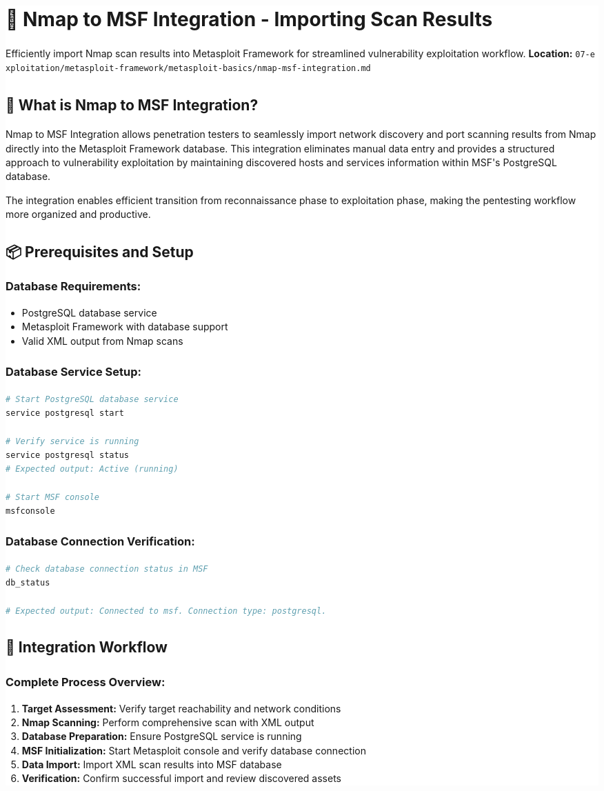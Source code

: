 # 🔧 Nmap to MSF Integration - Importing Scan Results

Efficiently import Nmap scan results into Metasploit Framework for streamlined vulnerability exploitation workflow.
**Location:** `07-exploitation/metasploit-framework/metasploit-basics/nmap-msf-integration.md`

## 🎯 What is Nmap to MSF Integration?

Nmap to MSF Integration allows penetration testers to seamlessly import network discovery and port scanning results from Nmap directly into the Metasploit Framework database. This integration eliminates manual data entry and provides a structured approach to vulnerability exploitation by maintaining discovered hosts and services information within MSF's PostgreSQL database.

The integration enables efficient transition from reconnaissance phase to exploitation phase, making the pentesting workflow more organized and productive.

## 📦 Prerequisites and Setup

### Database Requirements:
- PostgreSQL database service
- Metasploit Framework with database support
- Valid XML output from Nmap scans

### Database Service Setup:
```bash
# Start PostgreSQL database service
service postgresql start

# Verify service is running
service postgresql status
# Expected output: Active (running)

# Start MSF console
msfconsole
```

### Database Connection Verification:
```bash
# Check database connection status in MSF
db_status

# Expected output: Connected to msf. Connection type: postgresql.
```

## 🔧 Integration Workflow

### Complete Process Overview:
1. **Target Assessment:** Verify target reachability and network conditions
2. **Nmap Scanning:** Perform comprehensive scan with XML output
3. **Database Preparation:** Ensure PostgreSQL service is running
4. **MSF Initialization:** Start Metasploit console and verify database connection
5. **Data Import:** Import XML scan results into MSF database
6. **Verification:** Confirm successful import and review discovered assets
